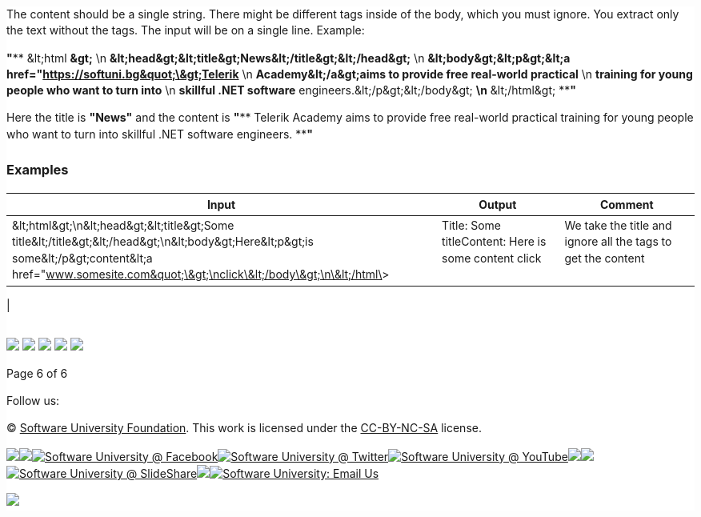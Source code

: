 The content should be a single string. There might be different tags inside of the body, which you must ignore. You extract only the text without the tags. The input will be on a single line. Example:

**&quot;**** \&lt;html ****\&gt;**** \n ****\&lt;head\&gt;\&lt;title\&gt;News\&lt;/title\&gt;\&lt;/head\&gt;**** \n ****\&lt;body\&gt;\&lt;p\&gt;\&lt;a href=&quot;https://softuni.bg&quot;\&gt;Telerik**** \n ****Academy\&lt;/a\&gt;aims to provide free real-world practical**** \n ****training for young people who want to turn into**** \n ****skillful .NET software**** engineers.\&lt;/p\&gt;\&lt;/body\&gt; ****\n**** \&lt;/html\&gt; ****&quot;**

Here the title is **&quot;News&quot;** and the content is **&quot;**** Telerik Academy aims to provide free real-world practical training for young people who want to turn into skillful .NET software engineers. ****&quot;**

### Examples

| **Input** | **Output** | **Comment** |
| --- | --- | --- |
| \&lt;html\&gt;\n\&lt;head\&gt;\&lt;title\&gt;Some title\&lt;/title\&gt;\&lt;/head\&gt;\n\&lt;body\&gt;Here\&lt;p\&gt;is some\&lt;/p\&gt;content\&lt;a href=&quot;www.somesite.com&quot;\&gt;\nclick\&lt;/body\&gt;\n\&lt;/html\&gt; | Title: Some titleContent: Here is some content click | We take the title and ignore all the tags to get the content
 |

##


[![](RackMultipart20200821-4-1odk776_html_4062ce8ea76a185d.png)](http://softuni.foundation/) ![](RackMultipart20200821-4-1odk776_html_9b0988e43f50c79b.gif) ![](RackMultipart20200821-4-1odk776_html_f746d52952cd7e91.gif) ![](RackMultipart20200821-4-1odk776_html_75bb621a2d054d6e.gif) ![](RackMultipart20200821-4-1odk776_html_8e84094ace6df644.gif)

Page 6 of 6

Follow us:

© [Software University Foundation](http://softuni.foundation/). This work is licensed under the [CC-BY-NC-SA](http://creativecommons.org/licenses/by-nc-sa/4.0/) license.

[![](RackMultipart20200821-4-1odk776_html_f3d5179c0d1f53c.png)](http://softuni.bg/)[![](RackMultipart20200821-4-1odk776_html_4b9dbb17ee958b46.png)](http://softuni.foundation/)[![Software University @ Facebook](RackMultipart20200821-4-1odk776_html_94be3df36d913358.png)](http://facebook.com/SoftwareUniversity)[![Software University @ Twitter](RackMultipart20200821-4-1odk776_html_ff9c629b0a21eb6b.png)](http://twitter.com/softunibg)[![Software University @ YouTube](RackMultipart20200821-4-1odk776_html_7db86a748da0e575.png)](http://youtube.com/SoftwareUniversity)[![](RackMultipart20200821-4-1odk776_html_a9d346b26d97741d.png)](http://plus.google.com/+SoftuniBg/)[![](RackMultipart20200821-4-1odk776_html_9758e785eadf0cc.png)](https://www.linkedin.com/school/3529173/)[![Software University @ SlideShare](RackMultipart20200821-4-1odk776_html_4719811fa6babb65.png)](http://slideshare.net/softwareuniversity)[![](RackMultipart20200821-4-1odk776_html_660141fbd6d8d4a8.png)](http://github.com/softuni)[![Software University: Email Us](RackMultipart20200821-4-1odk776_html_d7fa82ab7332f3fa.png)](mailto:university@softuni.bg)

 ![](RackMultipart20200821-4-1odk776_html_3e71ea613f294223.png)